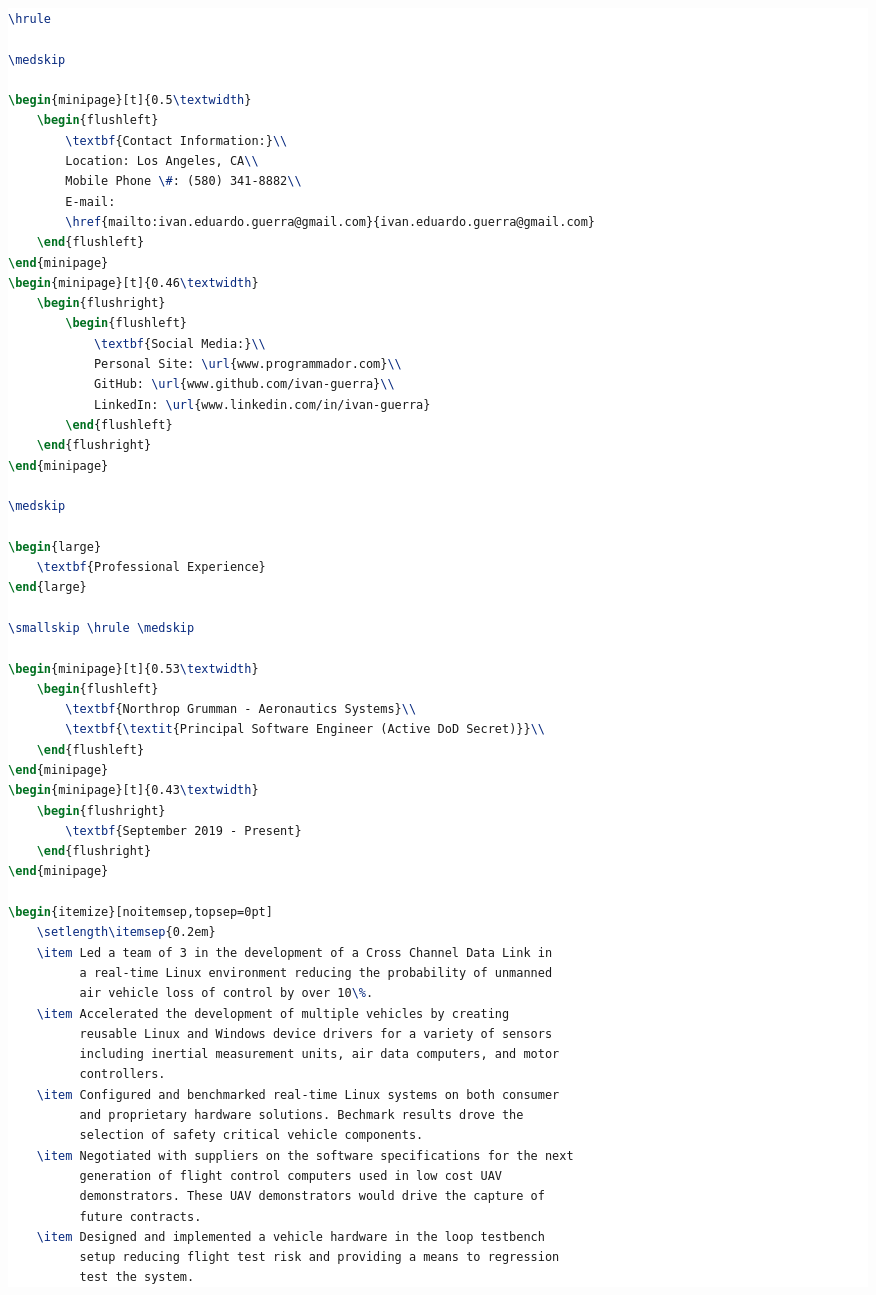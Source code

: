 ```latex
\hrule

\medskip

\begin{minipage}[t]{0.5\textwidth}
	\begin{flushleft}
		\textbf{Contact Information:}\\
		Location: Los Angeles, CA\\
		Mobile Phone \#: (580) 341-8882\\
		E-mail:
		\href{mailto:ivan.eduardo.guerra@gmail.com}{ivan.eduardo.guerra@gmail.com}
	\end{flushleft}
\end{minipage}
\begin{minipage}[t]{0.46\textwidth}
	\begin{flushright}
		\begin{flushleft}
			\textbf{Social Media:}\\
			Personal Site: \url{www.programmador.com}\\
			GitHub: \url{www.github.com/ivan-guerra}\\
			LinkedIn: \url{www.linkedin.com/in/ivan-guerra}
		\end{flushleft}
	\end{flushright}
\end{minipage}

\medskip

\begin{large}
	\textbf{Professional Experience}
\end{large}

\smallskip \hrule \medskip

\begin{minipage}[t]{0.53\textwidth}
	\begin{flushleft}
		\textbf{Northrop Grumman - Aeronautics Systems}\\
		\textbf{\textit{Principal Software Engineer (Active DoD Secret)}}\\
	\end{flushleft}
\end{minipage}
\begin{minipage}[t]{0.43\textwidth}
	\begin{flushright}
		\textbf{September 2019 - Present}
	\end{flushright}
\end{minipage}

\begin{itemize}[noitemsep,topsep=0pt]
	\setlength\itemsep{0.2em}
	\item Led a team of 3 in the development of a Cross Channel Data Link in
	      a real-time Linux environment reducing the probability of unmanned
	      air vehicle loss of control by over 10\%.
	\item Accelerated the development of multiple vehicles by creating
	      reusable Linux and Windows device drivers for a variety of sensors
	      including inertial measurement units, air data computers, and motor
	      controllers.
	\item Configured and benchmarked real-time Linux systems on both consumer
	      and proprietary hardware solutions. Bechmark results drove the
	      selection of safety critical vehicle components.
	\item Negotiated with suppliers on the software specifications for the next
	      generation of flight control computers used in low cost UAV
	      demonstrators. These UAV demonstrators would drive the capture of
	      future contracts.
	\item Designed and implemented a vehicle hardware in the loop testbench
	      setup reducing flight test risk and providing a means to regression
	      test the system.
```

[1]: https://en.wikipedia.org/wiki/LaTeX
[2]: https://www.careercup.com/resume
[3]: https://github.com/ivan-guerra/resume